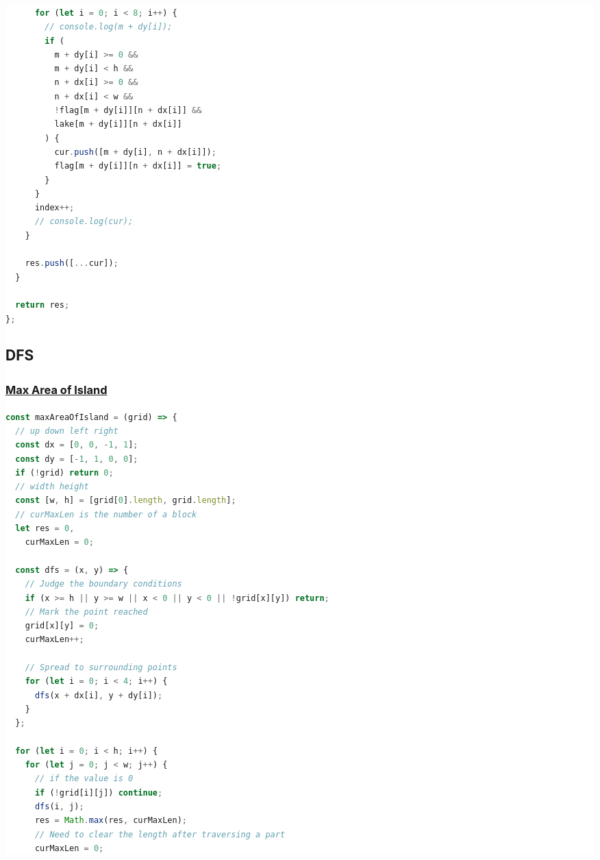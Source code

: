 ```js
      for (let i = 0; i < 8; i++) {
        // console.log(m + dy[i]);
        if (
          m + dy[i] >= 0 &&
          m + dy[i] < h &&
          n + dx[i] >= 0 &&
          n + dx[i] < w &&
          !flag[m + dy[i]][n + dx[i]] &&
          lake[m + dy[i]][n + dx[i]]
        ) {
          cur.push([m + dy[i], n + dx[i]]);
          flag[m + dy[i]][n + dx[i]] = true;
        }
      }
      index++;
      // console.log(cur);
    }

    res.push([...cur]);
  }

  return res;
};
```

## DFS

### [Max Area of Island](https://leetcode-cn.com/problems/max-area-of-island/)

```js
const maxAreaOfIsland = (grid) => {
  // up down left right
  const dx = [0, 0, -1, 1];
  const dy = [-1, 1, 0, 0];
  if (!grid) return 0;
  // width height
  const [w, h] = [grid[0].length, grid.length];
  // curMaxLen is the number of a block
  let res = 0,
    curMaxLen = 0;

  const dfs = (x, y) => {
    // Judge the boundary conditions
    if (x >= h || y >= w || x < 0 || y < 0 || !grid[x][y]) return;
    // Mark the point reached
    grid[x][y] = 0;
    curMaxLen++;

    // Spread to surrounding points
    for (let i = 0; i < 4; i++) {
      dfs(x + dx[i], y + dy[i]);
    }
  };

  for (let i = 0; i < h; i++) {
    for (let j = 0; j < w; j++) {
      // if the value is 0
      if (!grid[i][j]) continue;
      dfs(i, j);
      res = Math.max(res, curMaxLen);
      // Need to clear the length after traversing a part
      curMaxLen = 0;
```